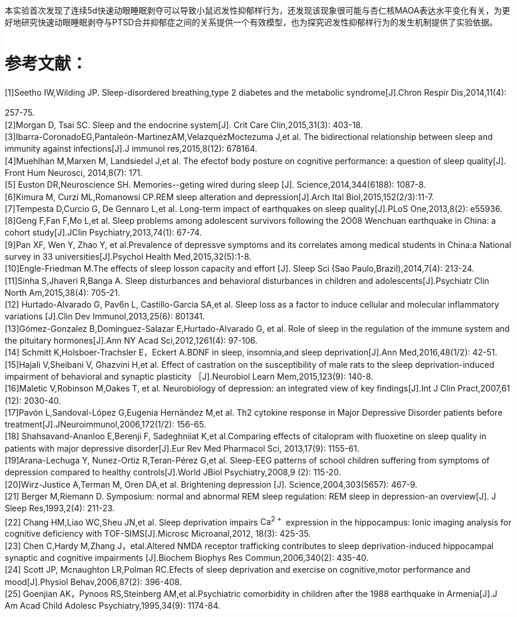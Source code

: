 本实验首次发现了连续5d快速动眼睡眠剥夺可以导致小鼠迟发性抑郁样行为，还发现该现象很可能与杏仁核MAOA表达水平变化有关，为更好地研究快速动眼睡眠剥夺与PTSD合并抑郁症之间的关系提供一个有效模型，也为探究迟发性抑郁样行为的发生机制提供了实验依据。

# 参考文献：

[1]Seetho IW,Wilding JP. Sleep-disordered breathing,type 2 diabetes and the metabolic syndrome[J].Chron Respir Dis,2014,11(4):

257-75.   
[2]Morgan D, Tsai SC. Sleep and the endocrine system[J]. Crit Care Clin,2015,31(3): 403-18.   
[3]Ibarra-CoronadoEG,Pantaleón-MartinezAM,VelazquézMoctezuma J,et al. The bidirectional relationship between sleep and immunity against infections[J].J immunol res,2015,8(12): 678164.   
[4]Muehlhan M,Marxen M, Landsiedel J,et al. The efectof body posture on cognitive performance: a question of sleep quality[J]. Front Hum Neurosci, 2014,8(7): 171.   
[5] Euston DR,Neuroscience SH. Memories--geting wired during sleep [J]. Science,2014,344(6188): 1087-8.   
[6]Kimura M, Curzi ML,Romanowsi CP.REM sleep alteration and depression[J].Arch Ital Biol,2015,152(2/3):11-7.   
[7]Tempesta D,Curcio G, De Gennaro L,et al. Long-term impact of earthquakes on sleep quality[J].PLoS One,2013,8(2): e55936.   
[8]Geng F,Fan F,Mo L,et al. Sleep problems among adolescent survivors following the 2O08 Wenchuan earthquake in China: a cohort study[J].JClin Psychiatry,2013,74(1): 67-74.   
[9]Pan XF, Wen Y, Zhao Y, et al.Prevalence of depressve symptoms and its correlates among medical students in China:a National survey in 33 universities[J].Psychol Health Med,2015,32(5):1-8.   
[10]Engle-Friedman M.The effects of sleep losson capacity and effort [J]. Sleep Sci (Sao Paulo,Brazil),2014,7(4): 213-24.   
[11]Sinha S,Jhaveri R,Banga A. Sleep disturbances and behavioral disturbances in children and adolescents[J].Psychiatr Clin North Am,2015,38(4): 705-21.   
[12] Hurtado-Alvarado G, Pav6n L, Castillo-Garcia SA,et al. Sleep loss as a factor to induce cellular and molecular inflammatory variations [J].Clin Dev Immunol,2013,25(6): 801341.   
[13]Gómez-Gonzalez B,Dominguez-Salazar E,Hurtado-Alvarado G, et al. Role of sleep in the regulation of the immune system and the pituitary hormones[J].Ann NY Acad Sci,2012,1261(4): 97-106.   
[14] Schmitt K,Holsboer-Trachsler E，Eckert A.BDNF in sleep, insomnia,and sleep deprivation[J].Ann Med,2016,48(1/2): 42-51.   
[15]Hajali V,Sheibani V, Ghazvini H,et al. Effect of castration on the susceptibility of male rats to the sleep deprivation-induced impairment of behavioral and synaptic plasticity ［J].Neurobiol Learn Mem,2015,123(9): 140-8.   
[16]Maletic V,Robinson M,Oakes T, et al. Neurobiology of depression: an integrated view of key findings[J].Int J Clin Pract,2007,61 (12): 2030-40.   
[17]Pavón L,Sandoval-López G,Eugenia Hernändez M,et al. Th2 cytokine response in Major Depressive Disorder patients before treatment[J].JNeuroimmunol,2006,172(1/2): 156-65.   
[18] Shahsavand-Ananloo E,Berenji F, Sadeghniiat K,et al.Comparing effects of citalopram with fluoxetine on sleep quality in patients with major depressive disorder[J].Eur Rev Med Pharmacol Sci, 2013,17(9): 1155-61.   
[19]Arana-Lechuga Y, Nunez-Ortiz R,Teran-Pérez G,et al. Sleep-EEG patterns of school children suffering from symptoms of depression compared to healthy controls[J].World JBiol Psychiatry,2008,9 (2): 115-20.   
[20]Wirz-Justice A,Terman M, Oren DA,et al. Brightening depression [J]. Science,2004,303(5657): 467-9.   
[21] Berger M,Riemann D. Symposium: normal and abnormal REM sleep regulation: REM sleep in depression-an overview[J]. J Sleep Res,1993,2(4): 211-23.   
[22] Chang HM,Liao WC,Sheu JN,et al. Sleep deprivation impairs $\mathrm { C a } ^ { 2 \mathrm { ~ + ~ } }$ expression in the hippocampus: Ionic imaging analysis for cognitive deficiency with TOF-SIMS[J].Microsc Microanal,2012, 18(3): 425-35.   
[23] Chen C,Hardy M,Zhang J，etal.Altered NMDA receptor trafficking contributes to sleep deprivation-induced hippocampal synaptic and cognitive impairments [J].Biochem Biophys Res Commun,2006,340(2): 435-40.   
[24] Scott JP, Mcnaughton LR,Polman RC.Efects of sleep deprivation and exercise on cognitive,motor performance and mood[J].Physiol Behav,2006,87(2): 396-408.   
[25] Goenjian AK，Pynoos RS,Steinberg AM,et al.Psychiatric comorbidity in children after the 1988 earthquake in Armenia[J].J Am Acad Child Adolesc Psychiatry,1995,34(9): 1174-84.   